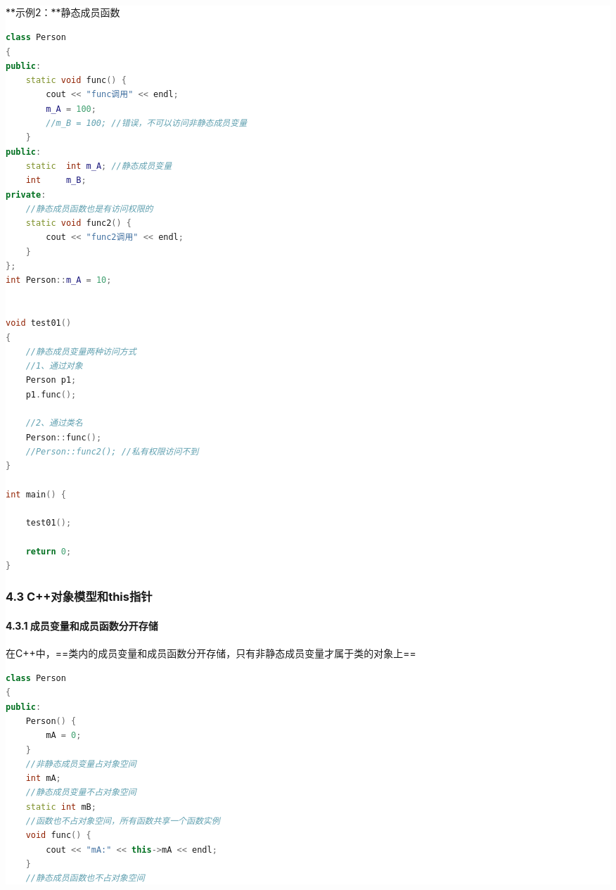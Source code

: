 **示例2：**静态成员函数

```C++
class Person
{
public:
	static void func() {
		cout << "func调用" << endl;
		m_A = 100;
		//m_B = 100; //错误，不可以访问非静态成员变量
	}
public:
	static 	int m_A; //静态成员变量
	int 	m_B;
private:
	//静态成员函数也是有访问权限的
	static void func2() {
		cout << "func2调用" << endl;
	}
};
int Person::m_A = 10;


void test01()
{
	//静态成员变量两种访问方式
	//1、通过对象
	Person p1;
	p1.func();

	//2、通过类名
	Person::func();
	//Person::func2(); //私有权限访问不到
}

int main() {

	test01();

	return 0;
}
```

### 4.3 C++对象模型和this指针

#### 4.3.1 成员变量和成员函数分开存储

在C++中，==类内的成员变量和成员函数分开存储，只有非静态成员变量才属于类的对象上==

```C++
class Person
{
public:
	Person() {
		mA = 0;
	}
	//非静态成员变量占对象空间
	int mA;
	//静态成员变量不占对象空间
	static int mB; 
	//函数也不占对象空间，所有函数共享一个函数实例
	void func() {
		cout << "mA:" << this->mA << endl;
	}
	//静态成员函数也不占对象空间
```